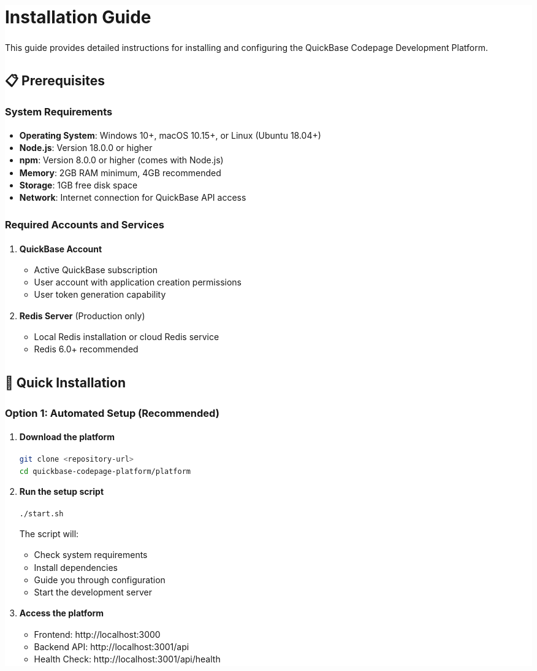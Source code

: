 # Installation Guide

This guide provides detailed instructions for installing and configuring the QuickBase Codepage Development Platform.

## 📋 Prerequisites

### System Requirements

- **Operating System**: Windows 10+, macOS 10.15+, or Linux (Ubuntu 18.04+)
- **Node.js**: Version 18.0.0 or higher
- **npm**: Version 8.0.0 or higher (comes with Node.js)
- **Memory**: 2GB RAM minimum, 4GB recommended
- **Storage**: 1GB free disk space
- **Network**: Internet connection for QuickBase API access

### Required Accounts and Services

1. **QuickBase Account**
   - Active QuickBase subscription
   - User account with application creation permissions
   - User token generation capability

2. **Redis Server** (Production only)
   - Local Redis installation or cloud Redis service
   - Redis 6.0+ recommended

## 🚀 Quick Installation

### Option 1: Automated Setup (Recommended)

1. **Download the platform**
   ```bash
   git clone <repository-url>
   cd quickbase-codepage-platform/platform
   ```

2. **Run the setup script**
   ```bash
   ./start.sh
   ```
   
   The script will:
   - Check system requirements
   - Install dependencies
   - Guide you through configuration
   - Start the development server

3. **Access the platform**
   - Frontend: http://localhost:3000
   - Backend API: http://localhost:3001/api
   - Health Check: http://localhost:3001/api/health
